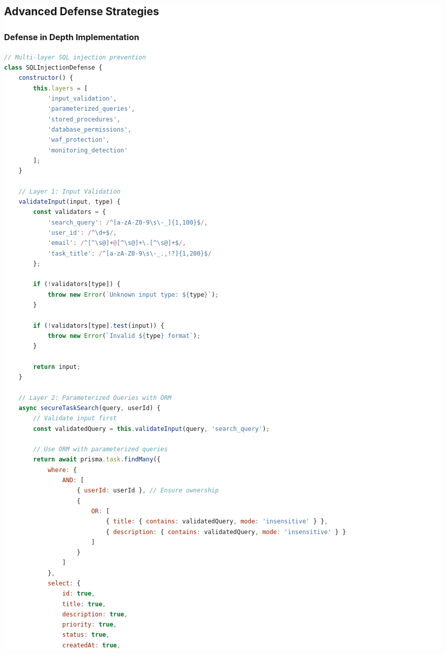 ## Advanced Defense Strategies

### Defense in Depth Implementation

```javascript
// Multi-layer SQL injection prevention
class SQLInjectionDefense {
    constructor() {
        this.layers = [
            'input_validation',
            'parameterized_queries', 
            'stored_procedures',
            'database_permissions',
            'waf_protection',
            'monitoring_detection'
        ];
    }
    
    // Layer 1: Input Validation
    validateInput(input, type) {
        const validators = {
            'search_query': /^[a-zA-Z0-9\s\-_]{1,100}$/,
            'user_id': /^\d+$/,
            'email': /^[^\s@]+@[^\s@]+\.[^\s@]+$/,
            'task_title': /^[a-zA-Z0-9\s\-_.,!?]{1,200}$/
        };
        
        if (!validators[type]) {
            throw new Error(`Unknown input type: ${type}`);
        }
        
        if (!validators[type].test(input)) {
            throw new Error(`Invalid ${type} format`);
        }
        
        return input;
    }
    
    // Layer 2: Parameterized Queries with ORM
    async secureTaskSearch(query, userId) {
        // Validate input first
        const validatedQuery = this.validateInput(query, 'search_query');
        
        // Use ORM with parameterized queries
        return await prisma.task.findMany({
            where: {
                AND: [
                    { userId: userId }, // Ensure ownership
                    {
                        OR: [
                            { title: { contains: validatedQuery, mode: 'insensitive' } },
                            { description: { contains: validatedQuery, mode: 'insensitive' } }
                        ]
                    }
                ]
            },
            select: {
                id: true,
                title: true,
                description: true,
                priority: true,
                status: true,
                createdAt: true,
```